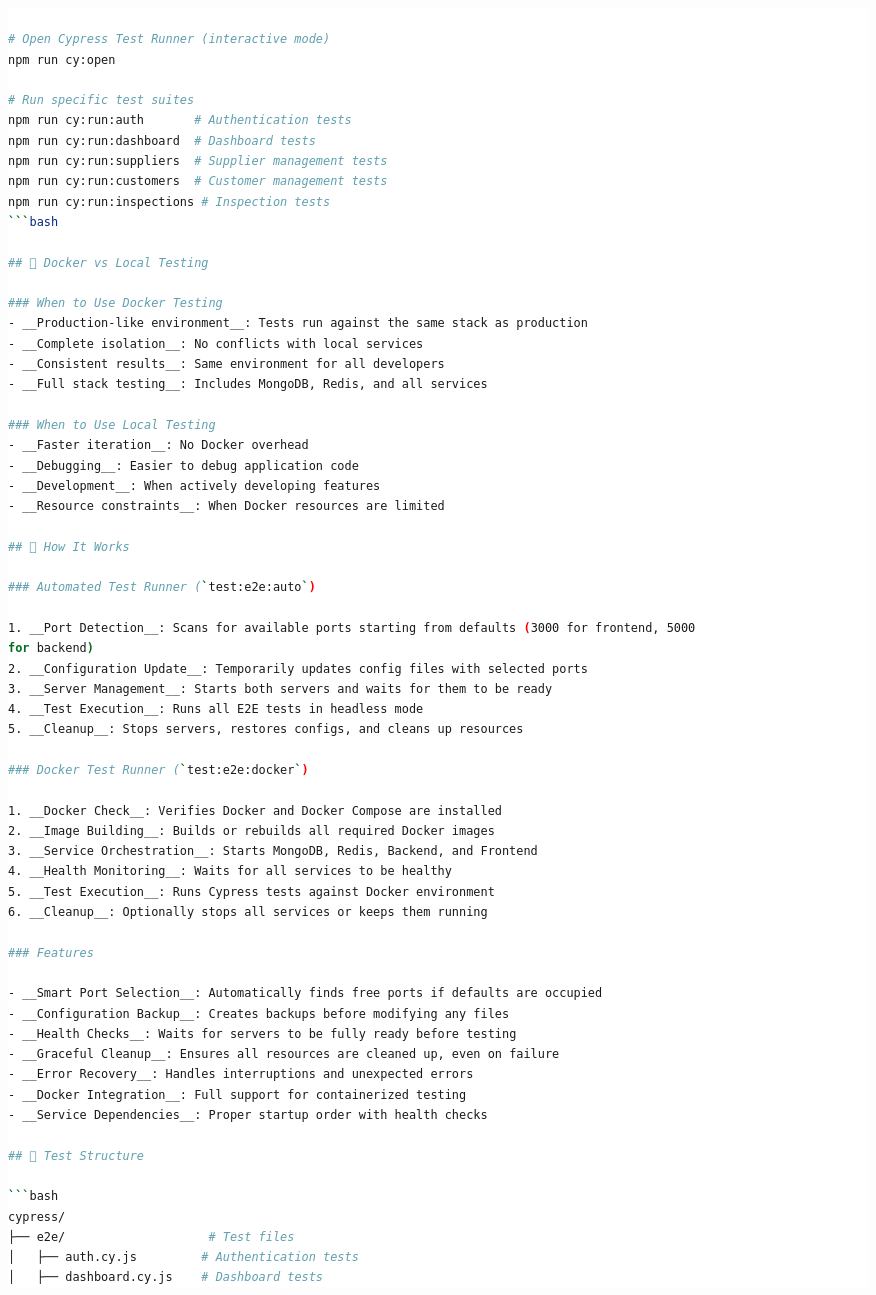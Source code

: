 ```bash

# Open Cypress Test Runner (interactive mode)
npm run cy:open

# Run specific test suites
npm run cy:run:auth       # Authentication tests
npm run cy:run:dashboard  # Dashboard tests
npm run cy:run:suppliers  # Supplier management tests
npm run cy:run:customers  # Customer management tests
npm run cy:run:inspections # Inspection tests
```bash

## 🐳 Docker vs Local Testing

### When to Use Docker Testing
- __Production-like environment__: Tests run against the same stack as production
- __Complete isolation__: No conflicts with local services
- __Consistent results__: Same environment for all developers
- __Full stack testing__: Includes MongoDB, Redis, and all services

### When to Use Local Testing
- __Faster iteration__: No Docker overhead
- __Debugging__: Easier to debug application code
- __Development__: When actively developing features
- __Resource constraints__: When Docker resources are limited

## 🔧 How It Works

### Automated Test Runner (`test:e2e:auto`)

1. __Port Detection__: Scans for available ports starting from defaults (3000 for frontend, 5000
for backend)
2. __Configuration Update__: Temporarily updates config files with selected ports
3. __Server Management__: Starts both servers and waits for them to be ready
4. __Test Execution__: Runs all E2E tests in headless mode
5. __Cleanup__: Stops servers, restores configs, and cleans up resources

### Docker Test Runner (`test:e2e:docker`)

1. __Docker Check__: Verifies Docker and Docker Compose are installed
2. __Image Building__: Builds or rebuilds all required Docker images
3. __Service Orchestration__: Starts MongoDB, Redis, Backend, and Frontend
4. __Health Monitoring__: Waits for all services to be healthy
5. __Test Execution__: Runs Cypress tests against Docker environment
6. __Cleanup__: Optionally stops all services or keeps them running

### Features

- __Smart Port Selection__: Automatically finds free ports if defaults are occupied
- __Configuration Backup__: Creates backups before modifying any files
- __Health Checks__: Waits for servers to be fully ready before testing
- __Graceful Cleanup__: Ensures all resources are cleaned up, even on failure
- __Error Recovery__: Handles interruptions and unexpected errors
- __Docker Integration__: Full support for containerized testing
- __Service Dependencies__: Proper startup order with health checks

## 📁 Test Structure

```bash
cypress/
├── e2e/                    # Test files
│   ├── auth.cy.js         # Authentication tests
│   ├── dashboard.cy.js    # Dashboard tests
```